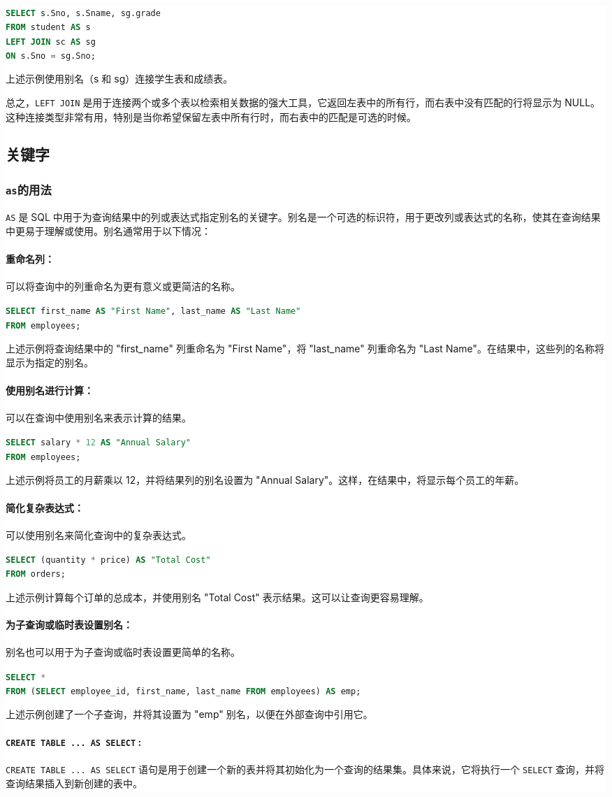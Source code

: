 ```sql
SELECT s.Sno, s.Sname, sg.grade
FROM student AS s
LEFT JOIN sc AS sg
ON s.Sno = sg.Sno;
```

上述示例使用别名（s 和 sg）连接学生表和成绩表。

总之，`LEFT JOIN` 是用于连接两个或多个表以检索相关数据的强大工具，它返回左表中的所有行，而右表中没有匹配的行将显示为 NULL。这种连接类型非常有用，特别是当你希望保留左表中所有行时，而右表中的匹配是可选的时候。

## 关键字

### `as`的用法

`AS` 是 SQL 中用于为查询结果中的列或表达式指定别名的关键字。别名是一个可选的标识符，用于更改列或表达式的名称，使其在查询结果中更易于理解或使用。别名通常用于以下情况：
####  **重命名列：** 
可以将查询中的列重命名为更有意义或更简洁的名称。

```sql
SELECT first_name AS "First Name", last_name AS "Last Name"
FROM employees;
```

上述示例将查询结果中的 "first_name" 列重命名为 "First Name"，将 "last_name" 列重命名为 "Last Name"。在结果中，这些列的名称将显示为指定的别名。
####   **使用别名进行计算：** 
可以在查询中使用别名来表示计算的结果。

```sql
SELECT salary * 12 AS "Annual Salary"
FROM employees;
```

上述示例将员工的月薪乘以 12，并将结果列的别名设置为 "Annual Salary"。这样，在结果中，将显示每个员工的年薪。
####   **简化复杂表达式：** 
可以使用别名来简化查询中的复杂表达式。

```sql
SELECT (quantity * price) AS "Total Cost"
FROM orders;
```

上述示例计算每个订单的总成本，并使用别名 "Total Cost" 表示结果。这可以让查询更容易理解。
####   **为子查询或临时表设置别名：** 
别名也可以用于为子查询或临时表设置更简单的名称。

```sql
SELECT *
FROM (SELECT employee_id, first_name, last_name FROM employees) AS emp;
```

上述示例创建了一个子查询，并将其设置为 "emp" 别名，以便在外部查询中引用它。
####   `CREATE TABLE ... AS SELECT` :

`CREATE TABLE ... AS SELECT` 语句是用于创建一个新的表并将其初始化为一个查询的结果集。具体来说，它将执行一个 `SELECT` 查询，并将查询结果插入到新创建的表中。
